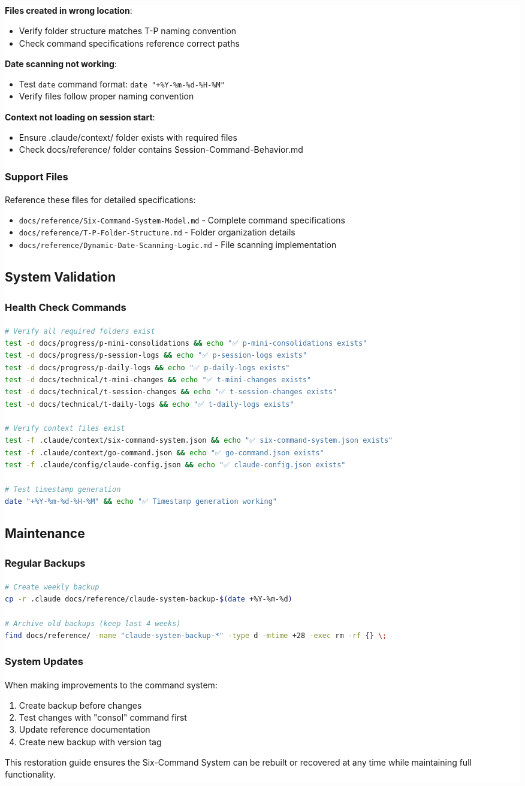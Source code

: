**Files created in wrong location**:
- Verify folder structure matches T-P naming convention
- Check command specifications reference correct paths

**Date scanning not working**:
- Test `date` command format: `date "+%Y-%m-%d-%H-%M"`
- Verify files follow proper naming convention

**Context not loading on session start**:
- Ensure .claude/context/ folder exists with required files
- Check docs/reference/ folder contains Session-Command-Behavior.md

### Support Files

Reference these files for detailed specifications:
- `docs/reference/Six-Command-System-Model.md` - Complete command specifications
- `docs/reference/T-P-Folder-Structure.md` - Folder organization details  
- `docs/reference/Dynamic-Date-Scanning-Logic.md` - File scanning implementation

## System Validation

### Health Check Commands
```bash
# Verify all required folders exist
test -d docs/progress/p-mini-consolidations && echo "✅ p-mini-consolidations exists"
test -d docs/progress/p-session-logs && echo "✅ p-session-logs exists"  
test -d docs/progress/p-daily-logs && echo "✅ p-daily-logs exists"
test -d docs/technical/t-mini-changes && echo "✅ t-mini-changes exists"
test -d docs/technical/t-session-changes && echo "✅ t-session-changes exists"
test -d docs/technical/t-daily-logs && echo "✅ t-daily-logs exists"

# Verify context files exist
test -f .claude/context/six-command-system.json && echo "✅ six-command-system.json exists"
test -f .claude/context/go-command.json && echo "✅ go-command.json exists"
test -f .claude/config/claude-config.json && echo "✅ claude-config.json exists"

# Test timestamp generation
date "+%Y-%m-%d-%H-%M" && echo "✅ Timestamp generation working"
```

## Maintenance

### Regular Backups
```bash
# Create weekly backup
cp -r .claude docs/reference/claude-system-backup-$(date +%Y-%m-%d)

# Archive old backups (keep last 4 weeks)
find docs/reference/ -name "claude-system-backup-*" -type d -mtime +28 -exec rm -rf {} \;
```

### System Updates
When making improvements to the command system:
1. Create backup before changes
2. Test changes with "consol" command first
3. Update reference documentation
4. Create new backup with version tag

This restoration guide ensures the Six-Command System can be rebuilt or recovered at any time while maintaining full functionality.